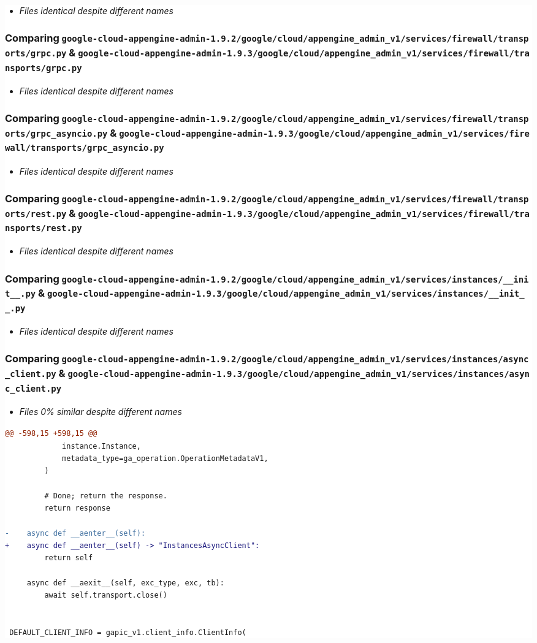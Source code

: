  * *Files identical despite different names*

### Comparing `google-cloud-appengine-admin-1.9.2/google/cloud/appengine_admin_v1/services/firewall/transports/grpc.py` & `google-cloud-appengine-admin-1.9.3/google/cloud/appengine_admin_v1/services/firewall/transports/grpc.py`

 * *Files identical despite different names*

### Comparing `google-cloud-appengine-admin-1.9.2/google/cloud/appengine_admin_v1/services/firewall/transports/grpc_asyncio.py` & `google-cloud-appengine-admin-1.9.3/google/cloud/appengine_admin_v1/services/firewall/transports/grpc_asyncio.py`

 * *Files identical despite different names*

### Comparing `google-cloud-appengine-admin-1.9.2/google/cloud/appengine_admin_v1/services/firewall/transports/rest.py` & `google-cloud-appengine-admin-1.9.3/google/cloud/appengine_admin_v1/services/firewall/transports/rest.py`

 * *Files identical despite different names*

### Comparing `google-cloud-appengine-admin-1.9.2/google/cloud/appengine_admin_v1/services/instances/__init__.py` & `google-cloud-appengine-admin-1.9.3/google/cloud/appengine_admin_v1/services/instances/__init__.py`

 * *Files identical despite different names*

### Comparing `google-cloud-appengine-admin-1.9.2/google/cloud/appengine_admin_v1/services/instances/async_client.py` & `google-cloud-appengine-admin-1.9.3/google/cloud/appengine_admin_v1/services/instances/async_client.py`

 * *Files 0% similar despite different names*

```diff
@@ -598,15 +598,15 @@
             instance.Instance,
             metadata_type=ga_operation.OperationMetadataV1,
         )
 
         # Done; return the response.
         return response
 
-    async def __aenter__(self):
+    async def __aenter__(self) -> "InstancesAsyncClient":
         return self
 
     async def __aexit__(self, exc_type, exc, tb):
         await self.transport.close()
 
 
 DEFAULT_CLIENT_INFO = gapic_v1.client_info.ClientInfo(
```
